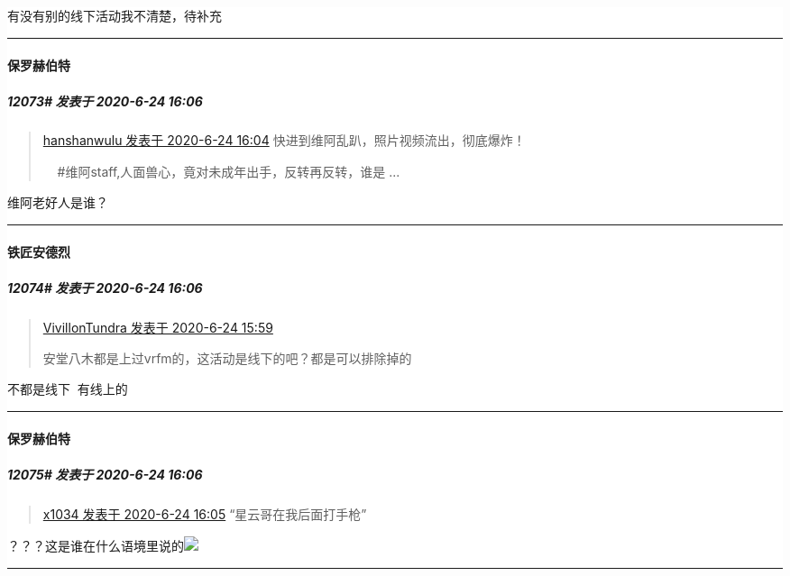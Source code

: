 有没有别的线下活动我不清楚，待补充







-----

####  保罗赫伯特  
##### 12073#       发表于 2020-6-24 16:06



<blockquote><a href="httphttps://bbs.saraba1st.com/2b/forum.php?mod=redirect&amp;goto=findpost&amp;pid=47935543&amp;ptid=1942338" target="_blank">hanshanwulu 发表于 2020-6-24 16:04</a>
快进到维阿乱趴，照片视频流出，彻底爆炸！

    #维阿staff,人面兽心，竟对未成年出手，反转再反转，谁是 ...</blockquote>
维阿老好人是谁？







-----

####  铁匠安德烈  
##### 12074#       发表于 2020-6-24 16:06



<blockquote><a href="httphttps://bbs.saraba1st.com/2b/forum.php?mod=redirect&amp;goto=findpost&amp;pid=47935468&amp;ptid=1942338" target="_blank">VivillonTundra 发表于 2020-6-24 15:59</a>

安堂八木都是上过vrfm的，这活动是线下的吧？都是可以排除掉的</blockquote>
不都是线下  有线上的







-----

####  保罗赫伯特  
##### 12075#       发表于 2020-6-24 16:06



<blockquote><a href="httphttps://bbs.saraba1st.com/2b/forum.php?mod=redirect&amp;goto=findpost&amp;pid=47935569&amp;ptid=1942338" target="_blank">x1034 发表于 2020-6-24 16:05</a>
“星云哥在我后面打手枪”</blockquote>
？？？这是谁在什么语境里说的<img src="https://static.saraba1st.com/image/smiley/face2017/001.png" referrerpolicy="no-referrer">







-----
